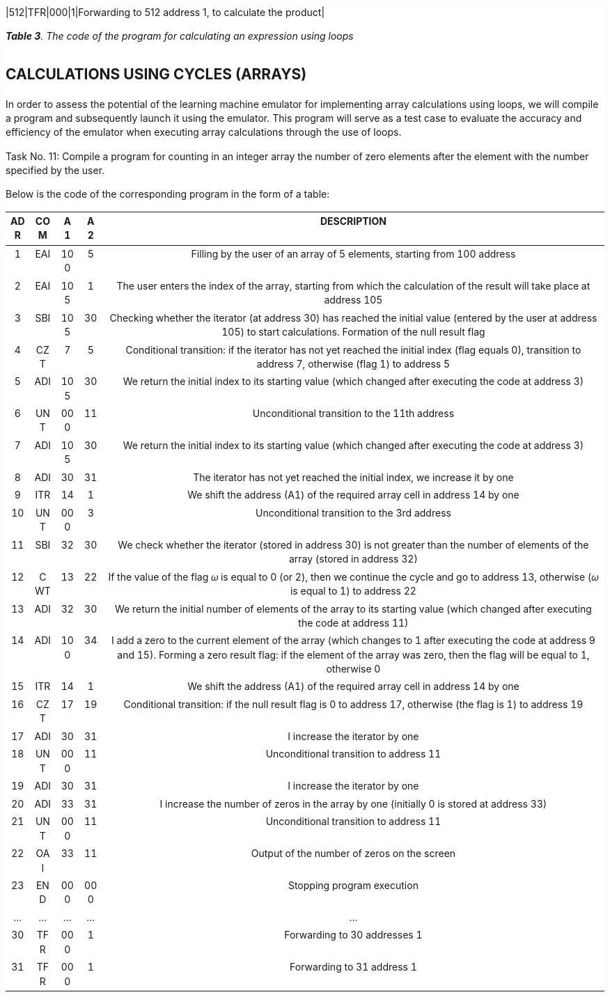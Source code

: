 |512|TFR|000|1|Forwarding to 512 address 1, to calculate the product|

***Table 3**. The code of the program for calculating an expression using loops*


## **CALCULATIONS USING CYCLES (ARRAYS)**
In order to assess the potential of the learning machine emulator for implementing array calculations using loops, we will compile a program and subsequently launch it using the emulator. This program will serve as a test case to evaluate the accuracy and efficiency of the emulator when executing array calculations through the use of loops.

Task No. 11: Compile a program for counting in an integer array the number of zero elements after the element with the number specified by the user.

Below is the code of the corresponding program in the form of a table:

|**ADR**|**COM**|**A1**|**A2**|**DESCRIPTION**|
| :-: | :-: | :-: | :-: | :-: |
|1|EAI|100|5|Filling by the user of an array of 5 elements, starting from 100 address|
|2|EAI|105|1|The user enters the index of the array, starting from which the calculation of the result will take place at address 105|
|3|SBI|105|30|Checking whether the iterator (at address 30) has reached the initial value (entered by the user at address 105) to start calculations. Formation of the null result flag|
|4|CZT|7|5|Conditional transition: if the iterator has not yet reached the initial index (flag equals 0), transition to address 7, otherwise (flag 1) to address 5|
|5|ADI|105|30|We return the initial index to its starting value (which changed after executing the code at address 3)|
|6|UNT|000|11|Unconditional transition to the 11th address|
|7|ADI|105|30|We return the initial index to its starting value (which changed after executing the code at address 3)|
|8|ADI|30|31|The iterator has not yet reached the initial index, we increase it by one|
|9|ITR|14|1|We shift the address (A1) of the required array cell in address 14 by one|
|10|UNT|000|3|Unconditional transition to the 3rd address|
|11|SBI|32|30|We check whether the iterator (stored in address 30) is not greater than the number of elements of the array (stored in address 32)|
|12|CWT|13|22|If the value of the flag 𝜔 is equal to 0 (or 2), then we continue the cycle and go to address 13, otherwise (𝜔 is equal to 1) to address 22|
|13|ADI|32|30|We return the initial number of elements of the array to its starting value (which changed after executing the code at address 11)|
|14|ADI|100|34|I add a zero to the current element of the array (which changes to 1 after executing the code at address 9 and 15). Forming a zero result flag: if the element of the array was zero, then the flag will be equal to 1, otherwise 0|
|15|ITR|14|1|We shift the address (A1) of the required array cell in address 14 by one|
|16|CZT|17|19|Conditional transition: if the null result flag is 0 to address 17, otherwise (the flag is 1) to address 19|
|17|ADI|30|31|I increase the iterator by one |
|18|UNT|000|11|Unconditional transition to address 11|
|19|ADI|30|31|I increase the iterator by one|
|20|ADI|33|31|I increase the number of zeros in the array by one (initially 0 is stored at address 33)|
|21|UNT|000|11|Unconditional transition to address 11|
|22|OAI|33|11|Output of the number of zeros on the screen|
|23|END|000|000|Stopping program execution|
|…|…|…|…|…|
|30|TFR|000|1|Forwarding to 30 addresses 1|
|31|TFR|000|1|Forwarding to 31 address 1|